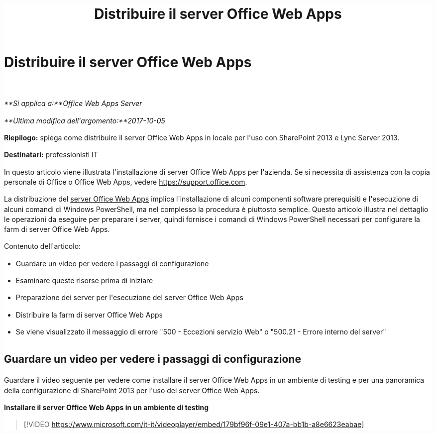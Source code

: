 ﻿---
title: Distribuire il server Office Web Apps
TOCTitle: Distribuire il server Office Web Apps
ms:assetid: e4d51dc4-6460-437d-aa8e-0ae4d3aa8cc5
ms:mtpsurl: https://technet.microsoft.com/it-it/library/JJ219455(v=office.15)
ms:contentKeyID: 49652297
ms.date: 12/18/2017
mtps_version: v=office.15
ms.translationtype: HT
---

# Distribuire il server Office Web Apps

 

_**Si applica a:**Office Web Apps Server_

_**Ultima modifica dell'argomento:**2017-10-05_

**Riepilogo:** spiega come distribuire il server Office Web Apps in locale per l'uso con SharePoint 2013 e Lync Server 2013.

**Destinatari:** professionisti IT

In questo articolo viene illustrata l'installazione di server Office Web Apps per l'azienda. Se si necessita di assistenza con la copia personale di Office o Office Web Apps, vedere <https://support.office.com>.

La distribuzione del [server Office Web Apps](office-web-apps-server-overview.md) implica l'installazione di alcuni componenti software prerequisiti e l'esecuzione di alcuni comandi di Windows PowerShell, ma nel complesso la procedura è piuttosto semplice. Questo articolo illustra nel dettaglio le operazioni da eseguire per preparare i server, quindi fornisce i comandi di Windows PowerShell necessari per configurare la farm di server Office Web Apps.

Contenuto dell'articolo:

  - Guardare un video per vedere i passaggi di configurazione

  - Esaminare queste risorse prima di iniziare

  - Preparazione dei server per l'esecuzione del server Office Web Apps

  - Distribuire la farm di server Office Web Apps

  - Se viene visualizzato il messaggio di errore "500 - Eccezioni servizio Web" o "500.21 - Errore interno del server"

## Guardare un video per vedere i passaggi di configurazione

Guardare il video seguente per vedere come installare il server Office Web Apps in un ambiente di testing e per una panoramica della configurazione di SharePoint 2013 per l'uso del server Office Web Apps.

**Installare il server Office Web Apps in un ambiente di testing**

> [!VIDEO https://www.microsoft.com/it-it/videoplayer/embed/179bf96f-09e1-407a-bb1b-a8e6623eabae]
